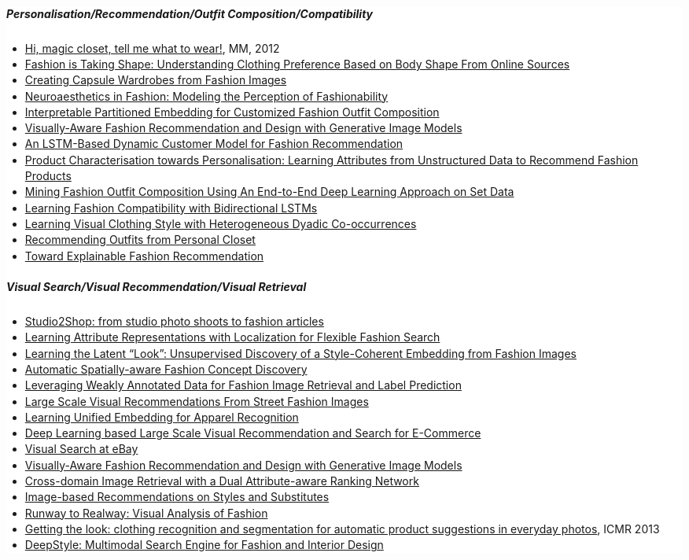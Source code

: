 ##### Personalisation/Recommendation/Outfit Composition/Compatibility
  - [Hi, magic closet, tell me what to wear!](https://arxiv.org/pdf/1506.04757.pdf), MM, 2012
  - [Fashion is Taking Shape: Understanding Clothing Preference Based on Body Shape From Online Sources](https://arxiv.org/pdf/1807.03235v1.pdf)
  - [Creating Capsule Wardrobes from Fashion Images](http://openaccess.thecvf.com/content_cvpr_2018/papers/Hsiao_Creating_Capsule_Wardrobes_CVPR_2018_paper.pdf)
  - [Neuroaesthetics in Fashion: Modeling the Perception of Fashionability](https://www.cv-foundation.org/openaccess/content_cvpr_2015/papers/Simo-Serra_Neuroaesthetics_in_Fashion_2015_CVPR_paper.pdf)
  - [Interpretable Partitioned Embedding for Customized Fashion Outfit Composition](https://arxiv.org/pdf/1806.04845v4.pdf)
  - [Visually-Aware Fashion Recommendation and Design with Generative Image Models](https://arxiv.org/pdf/1711.02231v1.pdf)
  - [An LSTM-Based Dynamic Customer Model for Fashion Recommendation](https://arxiv.org/pdf/1708.07347v1.pdf)
  - [Product Characterisation towards Personalisation: Learning Attributes from Unstructured Data to Recommend Fashion Products](https://arxiv.org/pdf/1803.07679v1.pdf)
  - [Mining Fashion Outfit Composition Using An End-to-End Deep Learning Approach on Set Data](https://arxiv.org/pdf/1608.03016v2.pdf)
  - [Learning Fashion Compatibility with Bidirectional LSTMs](https://arxiv.org/pdf/1707.05691v1.pdf)
  - [Learning Visual Clothing Style with Heterogeneous Dyadic Co-occurrences](https://arxiv.org/pdf/1509.07473v1.pdf)
  - [Recommending Outfits from Personal Closet](https://arxiv.org/pdf/1804.09979v1.pdf)
  - [Toward Explainable Fashion Recommendation](https://arxiv.org/pdf/1901.04870v1.pdf)

##### Visual Search/Visual Recommendation/Visual Retrieval
  - [Studio2Shop: from studio photo shoots to fashion articles](https://arxiv.org/pdf/1807.00556v1.pdf)
  - [Learning Attribute Representations with Localization for Flexible Fashion Search](http://openaccess.thecvf.com/content_cvpr_2018/papers/Ak_Learning_Attribute_Representations_CVPR_2018_paper.pdf)
  - [Learning the Latent “Look”: Unsupervised Discovery of a Style-Coherent Embedding from Fashion Images](https://arxiv.org/pdf/1707.03376v2.pdf)
  - [Automatic Spatially-aware Fashion Concept Discovery](https://arxiv.org/pdf/1708.01311v1.pdf)
  - [Leveraging Weakly Annotated Data for Fashion Image Retrieval and Label Prediction](https://arxiv.org/pdf/1709.09426v1.pdf)
  - [Large Scale Visual Recommendations From Street Fashion Images](https://arxiv.org/pdf/1401.1778v1.pdf)
  - [Learning Unified Embedding for Apparel Recognition](https://arxiv.org/pdf/1707.05929.pdf)
  - [Deep Learning based Large Scale Visual Recommendation and Search for E-Commerce](https://arxiv.org/pdf/1703.02344v1.pdf)
  - [Visual Search at eBay](https://arxiv.org/pdf/1706.03154v2.pdf)
  - [Visually-Aware Fashion Recommendation and Design with Generative Image Models](https://arxiv.org/pdf/1711.02231v1.pdf)
  - [Cross-domain Image Retrieval with a Dual Attribute-aware Ranking Network](https://arxiv.org/pdf/1505.07922v1.pdf)
  - [Image-based Recommendations on Styles and Substitutes](https://arxiv.org/pdf/1506.04757v1.pdf)
  - [Runway to Realway: Visual Analysis of Fashion](http://www.tamaraberg.com/papers/runway_to_realway.pdf)
  - [Getting the look: clothing recognition and segmentation for automatic product suggestions in everyday photos](http://image.ntua.gr/iva/files/kalantidis_icmr13.pdf), ICMR 2013
  - [DeepStyle: Multimodal Search Engine for Fashion and Interior Design](https://arxiv.org/abs/1801.03002v2)
